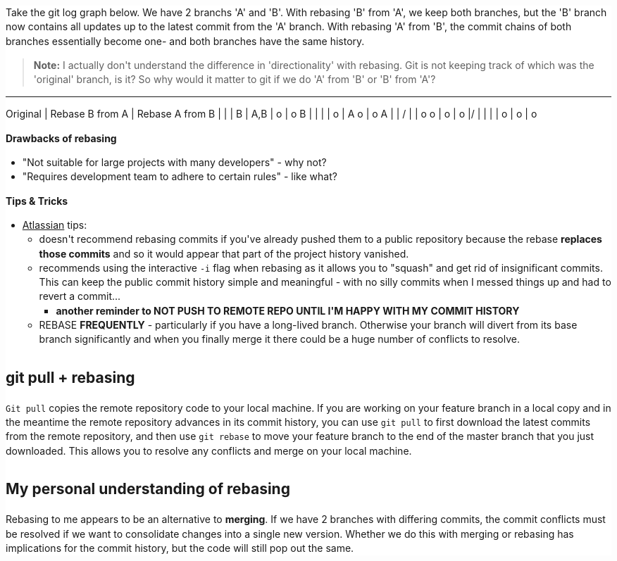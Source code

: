 Take the git log graph below. We have 2 branchs 'A' and 'B'.
With rebasing 'B' from 'A', we keep both branches, but the 'B' branch now contains all updates up to the latest commit from the 'A' branch.
With rebasing 'A' from 'B', the commit chains of both branches essentially become one- and both branches have the same history.

> **Note:** I actually don't understand the difference in 'directionality' with rebasing. Git is not keeping track of which was the 'original' branch, is it? So why would it matter to git if we do 'A' from 'B' or 'B' from 'A'?
_____________________________________________
Original  | Rebase B from A | Rebase A from B
          |                 |
          |     B           |  A,B
          |     o           |   o
  B       |     |           |   |
  o       |   A o           |   o
A |       |    /            |   |
o o       |   o             |   o
|/        |   |             |   |
o         |   o             |   o

**Drawbacks of rebasing**
- "Not suitable for large projects with many developers" - why not?
- "Requires development team to adhere to certain rules" - like what?

**Tips & Tricks**
- [Atlassian](https://www.atlassian.com/git/tutorials/rewriting-history/git-rebase) tips:
  -  doesn't recommend rebasing commits if you've already pushed them to a public repository because the rebase **replaces those commits** and so it would appear that part of the project history vanished.
  -  recommends using the interactive `-i` flag when rebasing as it allows you to "squash" and get rid of insignificant commits. This can keep the public commit history simple and meaningful - with no silly commits when I messed things up and had to revert a commit...
     -  **another reminder to NOT PUSH TO REMOTE REPO UNTIL I'M HAPPY WITH MY COMMIT HISTORY**
  -  REBASE **FREQUENTLY** - particularly if you have a long-lived branch. Otherwise your branch will divert from its base branch significantly and when you finally merge it there could be a huge number of conflicts to resolve.


## git pull + rebasing
`Git pull` copies the remote repository code to your local machine. If you are working on your feature branch in a local copy and in the meantime the remote repository advances in its commit history, you can use `git pull` to first download the latest commits from the remote repository, and then use `git rebase` to move your feature branch to the end of the master branch that you just downloaded. This allows you to resolve any conflicts and merge on your local machine.

## My personal understanding of rebasing
Rebasing to me appears to be an alternative to **merging**. If we have 2 branches with differing commits, the commit conflicts must be resolved if we want to consolidate changes into a single new version. Whether we do this with merging or rebasing has implications for the commit history, but the code will still pop out the same.
